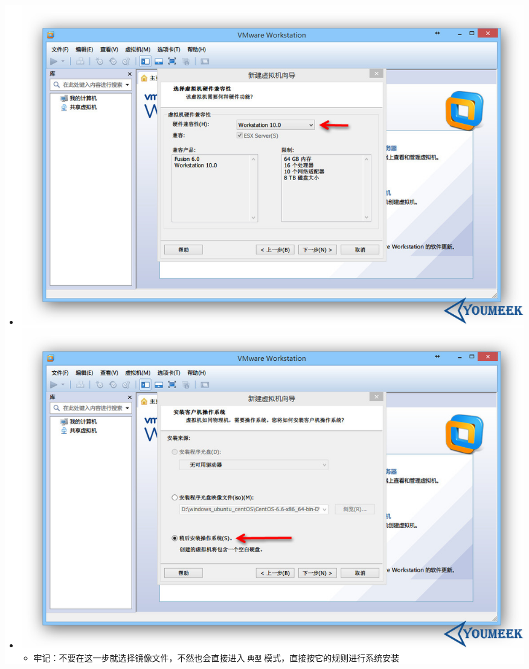  - ![VMware 下安装](images/CentOS-install-VMware-a-3.jpg)
 - ![VMware 下安装](images/CentOS-install-VMware-a-4.jpg)
    - 牢记：不要在这一步就选择镜像文件，不然也会直接进入 `典型` 模式，直接按它的规则进行系统安装